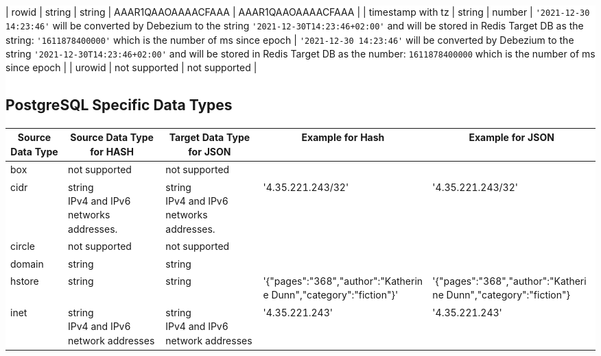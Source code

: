 | rowid                                                                              | string                                                          | string                                                          | AAAR1QAAOAAAACFAAA                                                                                                                                                                                             | AAAR1QAAOAAAACFAAA                                                                                                                                                                                           |
| timestamp with tz                                                                  | string                                                          | number                                                          | `'2021-12-30 14:23:46'` will be converted by Debezium to the string `'2021-12-30T14:23:46+02:00'` and will be stored in Redis Target DB as the string: `'1611878400000'` which is the number of ms since epoch | `'2021-12-30 14:23:46'` will be converted by Debezium to the string `'2021-12-30T14:23:46+02:00'` and will be stored in Redis Target DB as the number: `1611878400000` which is the number of ms since epoch |
| urowid                                                                             | not supported                                                   | not supported                                                   |

## PostgreSQL Specific Data Types

| Source Data Type | Source Data Type for HASH                     | Target Data Type for JSON                     | Example for Hash                                                                                                                                                                                                                                                                                                                                         | Example for JSON                                                                                                                                                                                                                                                                                                                                       |
| ---------------- | --------------------------------------------- | --------------------------------------------- | -------------------------------------------------------------------------------------------------------------------------------------------------------------------------------------------------------------------------------------------------------------------------------------------------------------------------------------------------------- | ------------------------------------------------------------------------------------------------------------------------------------------------------------------------------------------------------------------------------------------------------------------------------------------------------------------------------------------------------ |
| box              | not supported                                 | not supported                                 |
| cidr             | string<br />IPv4 and IPv6 networks addresses. | string<br />IPv4 and IPv6 networks addresses. | '4.35.221.243/32'                                                                                                                                                                                                                                                                                                                                        | '4.35.221.243/32'                                                                                                                                                                                                                                                                                                                                      |
| circle           | not supported                                 | not supported                                 |
| domain           | string                                        | string                                        |
| hstore           | string                                        | string                                        | '{"pages":"368","author":"Katherine Dunn","category":"fiction"}'                                                                                                                                                                                                                                                                                         | '{"pages":"368","author":"Katherine Dunn","category":"fiction"}                                                                                                                                                                                                                                                                                        |
| inet             | string<br />IPv4 and IPv6 network addresses   | string<br />IPv4 and IPv6 network addresses   | '4.35.221.243'                                                                                                                                                                                                                                                                                                                                           | '4.35.221.243'                                                                                                                                                                                                                                                                                                                                         |
